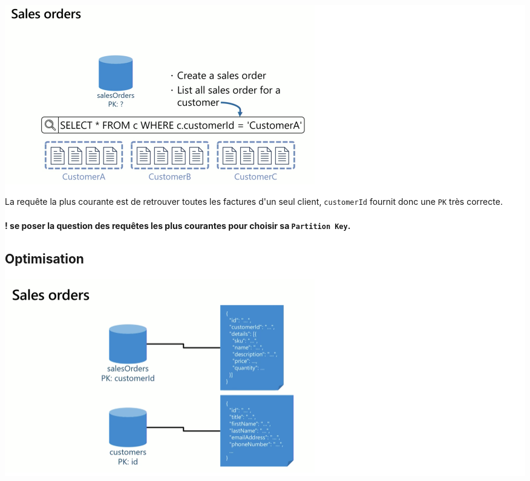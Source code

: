 <img src="assets/Screenshot2020-07-19at15.52.35.png" alt="Screenshot 2020-07-19 at 15.52.35" style="zoom:50%;" />

La requête la plus courante est de retrouver toutes les factures d'un seul client, `customerId` fournit donc une `PK` très correcte.

#### ! se poser la question des requêtes les plus courantes pour choisir sa `Partition Key`.

## Optimisation

<img src="assets/Screenshot2020-07-19at15.56.17.png" alt="Screenshot 2020-07-19 at 15.56.17" style="zoom:50%;" />
